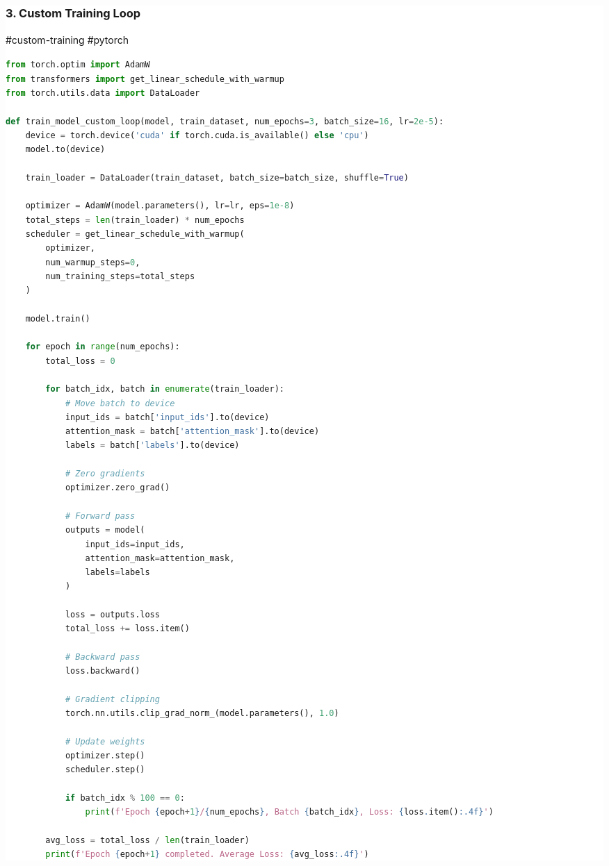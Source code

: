 
### 3. Custom Training Loop

#custom-training #pytorch

```python
from torch.optim import AdamW
from transformers import get_linear_schedule_with_warmup
from torch.utils.data import DataLoader

def train_model_custom_loop(model, train_dataset, num_epochs=3, batch_size=16, lr=2e-5):
    device = torch.device('cuda' if torch.cuda.is_available() else 'cpu')
    model.to(device)
    
    train_loader = DataLoader(train_dataset, batch_size=batch_size, shuffle=True)
    
    optimizer = AdamW(model.parameters(), lr=lr, eps=1e-8)
    total_steps = len(train_loader) * num_epochs
    scheduler = get_linear_schedule_with_warmup(
        optimizer,
        num_warmup_steps=0,
        num_training_steps=total_steps
    )
    
    model.train()
    
    for epoch in range(num_epochs):
        total_loss = 0
        
        for batch_idx, batch in enumerate(train_loader):
            # Move batch to device
            input_ids = batch['input_ids'].to(device)
            attention_mask = batch['attention_mask'].to(device)
            labels = batch['labels'].to(device)
            
            # Zero gradients
            optimizer.zero_grad()
            
            # Forward pass
            outputs = model(
                input_ids=input_ids,
                attention_mask=attention_mask,
                labels=labels
            )
            
            loss = outputs.loss
            total_loss += loss.item()
            
            # Backward pass
            loss.backward()
            
            # Gradient clipping
            torch.nn.utils.clip_grad_norm_(model.parameters(), 1.0)
            
            # Update weights
            optimizer.step()
            scheduler.step()
            
            if batch_idx % 100 == 0:
                print(f'Epoch {epoch+1}/{num_epochs}, Batch {batch_idx}, Loss: {loss.item():.4f}')
        
        avg_loss = total_loss / len(train_loader)
        print(f'Epoch {epoch+1} completed. Average Loss: {avg_loss:.4f}')
```
